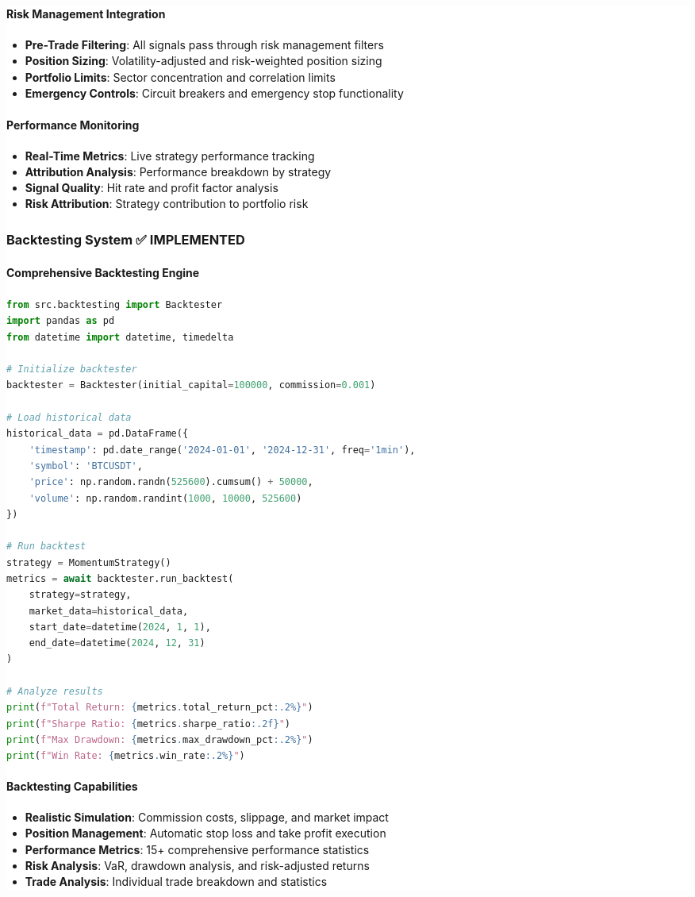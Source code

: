 #### **Risk Management Integration**
- **Pre-Trade Filtering**: All signals pass through risk management filters
- **Position Sizing**: Volatility-adjusted and risk-weighted position sizing
- **Portfolio Limits**: Sector concentration and correlation limits
- **Emergency Controls**: Circuit breakers and emergency stop functionality

#### **Performance Monitoring**
- **Real-Time Metrics**: Live strategy performance tracking
- **Attribution Analysis**: Performance breakdown by strategy
- **Signal Quality**: Hit rate and profit factor analysis
- **Risk Attribution**: Strategy contribution to portfolio risk

### **Backtesting System** ✅ **IMPLEMENTED**

#### **Comprehensive Backtesting Engine**
```python
from src.backtesting import Backtester
import pandas as pd
from datetime import datetime, timedelta

# Initialize backtester
backtester = Backtester(initial_capital=100000, commission=0.001)

# Load historical data
historical_data = pd.DataFrame({
    'timestamp': pd.date_range('2024-01-01', '2024-12-31', freq='1min'),
    'symbol': 'BTCUSDT',
    'price': np.random.randn(525600).cumsum() + 50000,
    'volume': np.random.randint(1000, 10000, 525600)
})

# Run backtest
strategy = MomentumStrategy()
metrics = await backtester.run_backtest(
    strategy=strategy,
    market_data=historical_data,
    start_date=datetime(2024, 1, 1),
    end_date=datetime(2024, 12, 31)
)

# Analyze results
print(f"Total Return: {metrics.total_return_pct:.2%}")
print(f"Sharpe Ratio: {metrics.sharpe_ratio:.2f}")
print(f"Max Drawdown: {metrics.max_drawdown_pct:.2%}")
print(f"Win Rate: {metrics.win_rate:.2%}")
```

#### **Backtesting Capabilities**
- **Realistic Simulation**: Commission costs, slippage, and market impact
- **Position Management**: Automatic stop loss and take profit execution
- **Performance Metrics**: 15+ comprehensive performance statistics
- **Risk Analysis**: VaR, drawdown analysis, and risk-adjusted returns
- **Trade Analysis**: Individual trade breakdown and statistics
